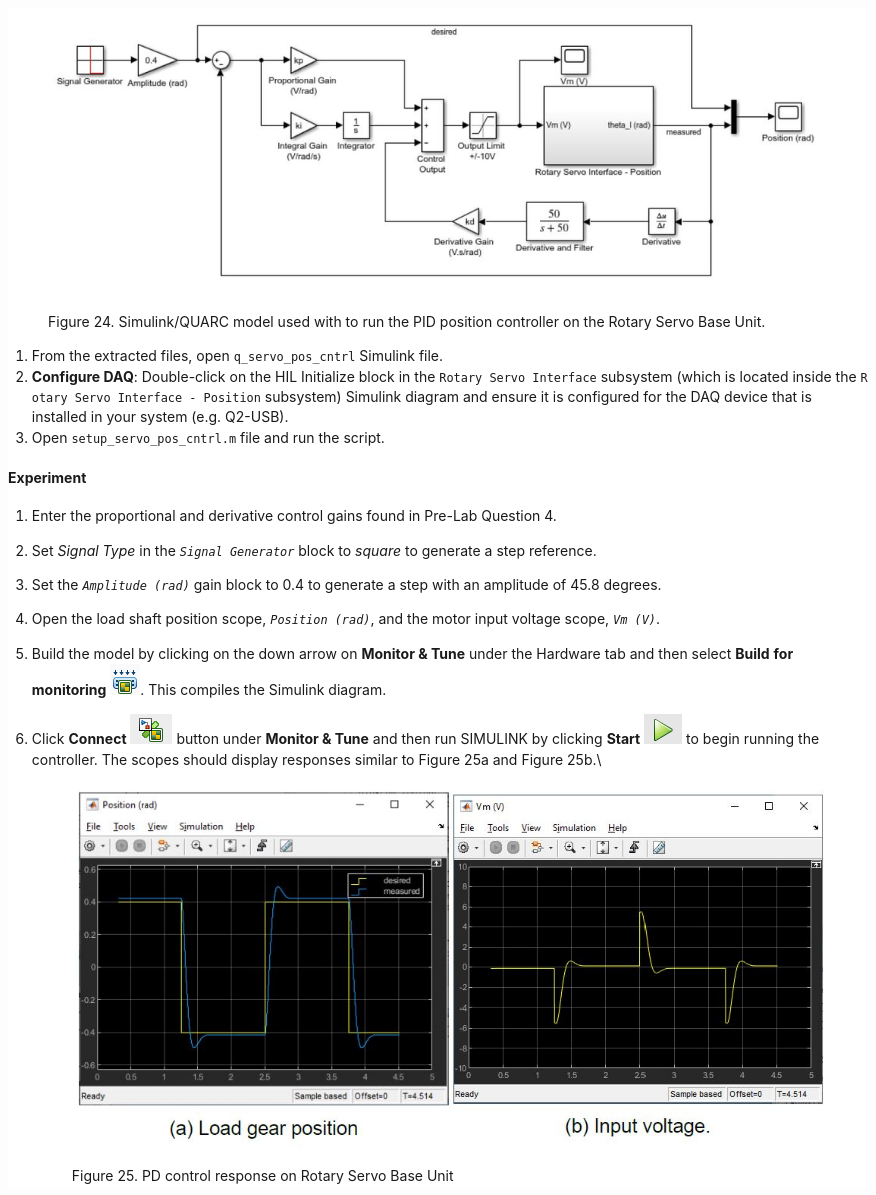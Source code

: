 <figure><img src="../.gitbook/assets/Fig3_3.JPG" alt=""><figcaption><p>Figure 24. Simulink/QUARC model used with to run the PID position controller on the Rotary Servo Base Unit.</p></figcaption></figure>

1. From the extracted files, open `q_servo_pos_cntrl` Simulink file.
2. **Configure DAQ**: Double-click on the HIL Initialize block in the `Rotary Servo Interface` subsystem (which is located inside the `Rotary Servo Interface - Position` subsystem) Simulink diagram and ensure it is configured for the DAQ device that is installed in your system (e.g. Q2-USB).&#x20;
3. Open `setup_servo_pos_cntrl.m` file and run the script.

#### Experiment

1. Enter the proportional and derivative control gains found in Pre-Lab Question 4.
2. Set _Signal Type_ in the _`Signal Generator`_ block to _square_ to generate a step reference.
3. Set the _`Amplitude (rad)`_ gain block to 0.4 to generate a step with an amplitude of 45.8 degrees.
4. Open the load shaft position scope, _`Position (rad)`_, and the motor input voltage scope, _`Vm (V)`_.
5. Build the model by clicking on the down arrow on **Monitor & Tune** under the Hardware tab and then select **Build** **for monitoring** ![](<../.gitbook/assets/image (39).png>). This compiles the Simulink diagram.
6.  Click **Connect** <img src="../.gitbook/assets/image (61).png" alt="" data-size="line"> button under **Monitor & Tune** and then run SIMULINK by clicking **Start** <img src="../.gitbook/assets/image (48).png" alt="" data-size="line"> to begin running the controller. The scopes should display responses similar to Figure 25a and Figure 25b.\


    <figure><img src="../.gitbook/assets/Fig3_4.JPG" alt=""><figcaption><p>Figure 25. PD control response on Rotary Servo Base Unit</p></figcaption></figure>